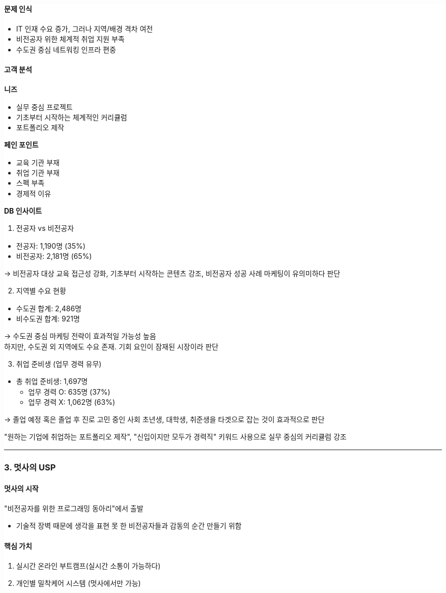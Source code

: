 #### **문제 인식**

- IT 인재 수요 증가, 그러나 지역/배경 격차 여전
- 비전공자 위한 체계적 취업 지원 부족
- 수도권 중심 네트워킹 인프라 편중

#### **고객 분석**

**니즈**
- 실무 중심 프로젝트
- 기초부터 시작하는 체계적인 커리큘럼
- 포트폴리오 제작

**페인 포인트**
- 교육 기관 부재
- 취업 기관 부재
- 스펙 부족
- 경제적 이유

**DB 인사이트**
1. 전공자 vs 비전공자
  - 전공자: 1,190명 (35%)
  - 비전공자: 2,181명 (65%)

→ 비전공자 대상 교육 접근성 강화, 기초부터 시작하는 콘텐츠 강조, 비전공자 성공 사례 마케팅이 유의미하다 판단

2. 지역별 수요 현황
  - 수도권 합계: 2,486명
  - 비수도권 합계: 921명

→ 수도권 중심 마케팅 전략이 효과적일 가능성 높음  
  하지만, 수도권 외 지역에도 수요 존재. 기회 요인이 잠재된 시장이라 판단

3. 취업 준비생 (업무 경력 유무)
  - 총 취업 준비생: 1,697명
    - 업무 경력 O: 635명 (37%)
    - 업무 경력 X: 1,062명 (63%)

→ 졸업 예정 혹은 졸업 후 진로 고민 중인 사회 초년생, 대학생, 취준생을 타겟으로 잡는 것이 효과적으로 판단  

"원하는 기업에 취업하는 포트폴리오 제작", "신입이지만 모두가 경력직" 키워드 사용으로 실무 중심의 커리큘럼 강조

---

### **3. 멋사의 USP**

#### **멋사의 시작**

"비전공자를 위한 프로그래밍 동아리"에서 출발 
  - 기술적 장벽 때문에 생각을 표현 못 한 비전공자들과 감동의 순간 만들기 위함

#### **핵심 가치**

1) 실시간 온라인 부트캠프(실시간 소통이 가능하다)

2) 개인별 밀착케어 시스템 (멋사에서만 가능)
